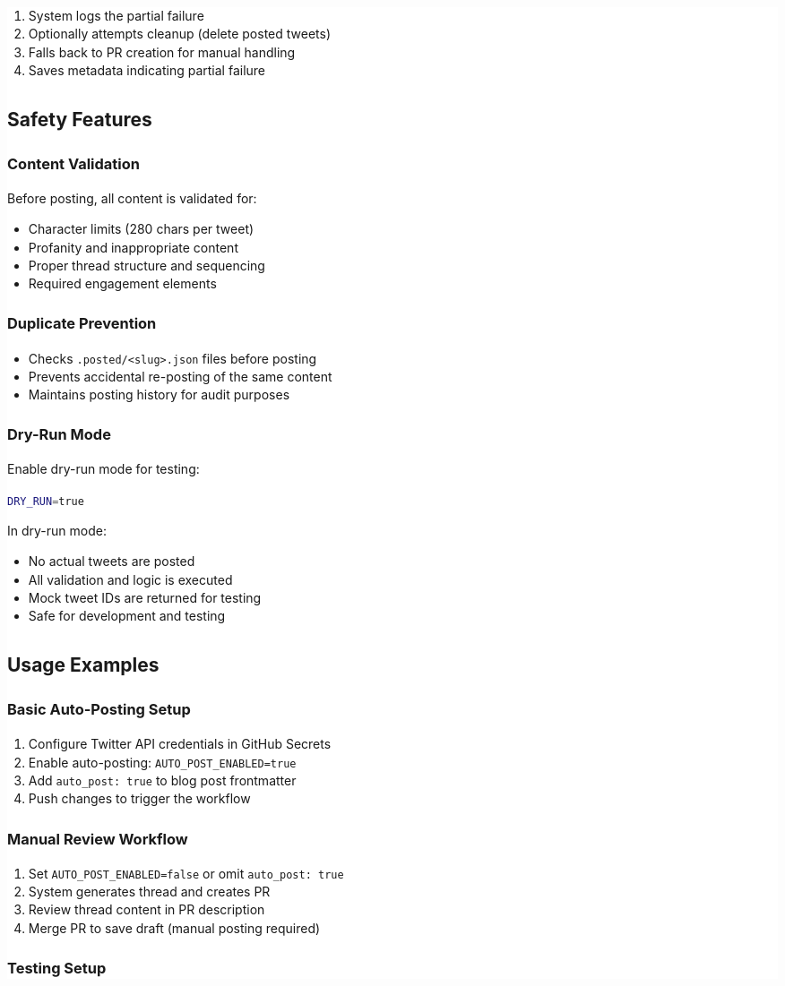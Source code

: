 1. System logs the partial failure
2. Optionally attempts cleanup (delete posted tweets)
3. Falls back to PR creation for manual handling
4. Saves metadata indicating partial failure

## Safety Features

### Content Validation

Before posting, all content is validated for:

- Character limits (280 chars per tweet)
- Profanity and inappropriate content
- Proper thread structure and sequencing
- Required engagement elements

### Duplicate Prevention

- Checks `.posted/<slug>.json` files before posting
- Prevents accidental re-posting of the same content
- Maintains posting history for audit purposes

### Dry-Run Mode

Enable dry-run mode for testing:

```bash
DRY_RUN=true
```

In dry-run mode:
- No actual tweets are posted
- All validation and logic is executed
- Mock tweet IDs are returned for testing
- Safe for development and testing

## Usage Examples

### Basic Auto-Posting Setup

1. Configure Twitter API credentials in GitHub Secrets
2. Enable auto-posting: `AUTO_POST_ENABLED=true`
3. Add `auto_post: true` to blog post frontmatter
4. Push changes to trigger the workflow

### Manual Review Workflow

1. Set `AUTO_POST_ENABLED=false` or omit `auto_post: true`
2. System generates thread and creates PR
3. Review thread content in PR description
4. Merge PR to save draft (manual posting required)

### Testing Setup
